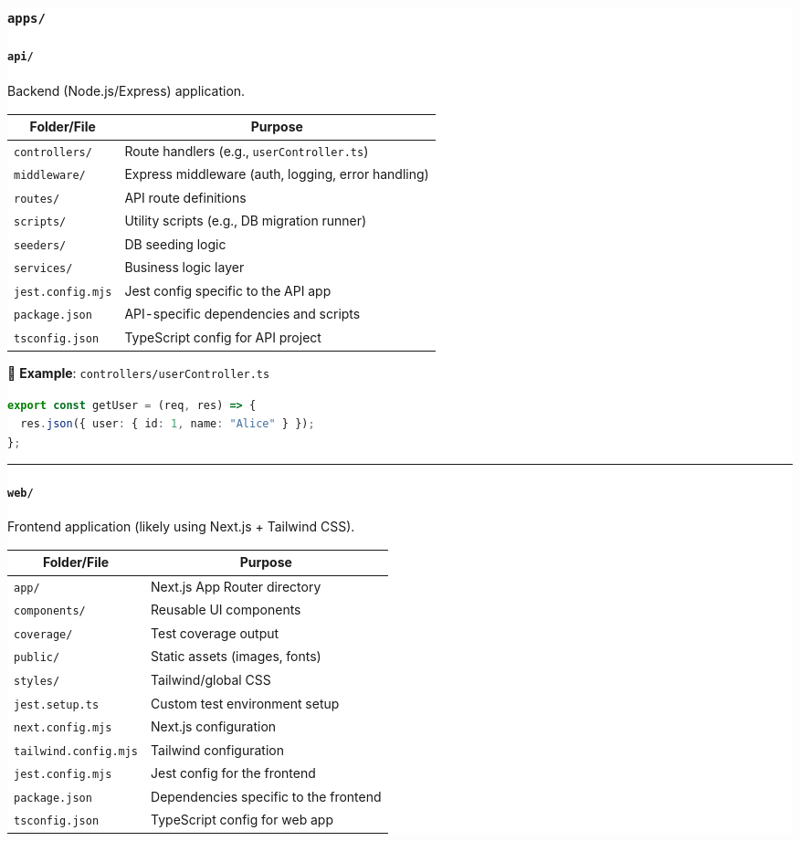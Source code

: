 
### `apps/`

#### `api/`

Backend (Node.js/Express) application.

| Folder/File       | Purpose                                            |
| ----------------- | -------------------------------------------------- |
| `controllers/`    | Route handlers (e.g., `userController.ts`)         |
| `middleware/`     | Express middleware (auth, logging, error handling) |
| `routes/`         | API route definitions                              |
| `scripts/`        | Utility scripts (e.g., DB migration runner)        |
| `seeders/`        | DB seeding logic                                   |
| `services/`       | Business logic layer                               |
| `jest.config.mjs` | Jest config specific to the API app                |
| `package.json`    | API-specific dependencies and scripts              |
| `tsconfig.json`   | TypeScript config for API project                  |

📄 **Example**: `controllers/userController.ts`

```ts
export const getUser = (req, res) => {
  res.json({ user: { id: 1, name: "Alice" } });
};
```

---

#### `web/`

Frontend application (likely using Next.js + Tailwind CSS).

| Folder/File           | Purpose                               |
| --------------------- | ------------------------------------- |
| `app/`                | Next.js App Router directory          |
| `components/`         | Reusable UI components                |
| `coverage/`           | Test coverage output                  |
| `public/`             | Static assets (images, fonts)         |
| `styles/`             | Tailwind/global CSS                   |
| `jest.setup.ts`       | Custom test environment setup         |
| `next.config.mjs`     | Next.js configuration                 |
| `tailwind.config.mjs` | Tailwind configuration                |
| `jest.config.mjs`     | Jest config for the frontend          |
| `package.json`        | Dependencies specific to the frontend |
| `tsconfig.json`       | TypeScript config for web app         |
